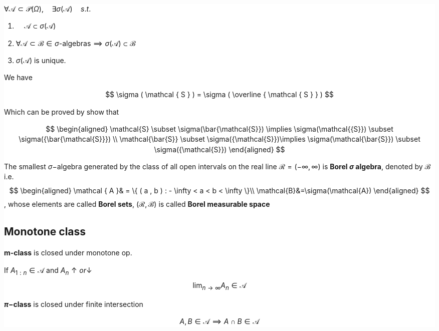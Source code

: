 $\forall \mathcal{A} \subset \mathcal{P}(\Omega), \quad \exists \sigma(\mathcal{A}) \quad s.t.$

1. 
   $\quad \mathcal{A} \subset \sigma(\mathcal{A})$

2. 
   $\forall \mathcal{A} \subset\mathcal{B} \in \sigma \text{-algebras} \implies \sigma(\mathcal{A}) \subset \mathcal{B}$

3. $\sigma(\mathcal{A})$ is unique.



We have 

$$
\sigma ( \mathcal { S } ) = \sigma ( \overline { \mathcal { S } } )
$$

Which can be proved by show that

$$
\begin{aligned}
\mathcal{S} \subset \sigma(\bar{\mathcal{S}}) \implies \sigma(\mathcal{{S}}) \subset \sigma({\bar{\mathcal{S}}})
\\
\mathcal{\bar{S}} \subset \sigma({\mathcal{S}})\implies \sigma(\mathcal{\bar{S}}) \subset \sigma({\mathcal{S}})
\end{aligned}
$$

The smallest $\sigma-$algebra generated by the class of all open intervals on the real line $\mathcal{R}=(-\infty,\infty)$ is **Borel $\sigma$ algebra**, denoted by $\mathcal{B}$ i.e. 
$$
\begin{aligned}
 \mathcal { A }& = \{ ( a , b ) : - \infty < a < b < \infty \}\\
\mathcal{B}&=\sigma(\mathcal{A})
\end{aligned}
$$
, whose elements are called **Borel sets​**, $(\mathcal{R},\mathcal{B})$ is called **Borel measurable space**

## Monotone class

**m-class** is closed under monotone op.

If $A_{1:n}\in\mathcal{A}$ and $A_n\uparrow or \downarrow$
$$
\lim_{n\to\infty}A_n\in \mathcal{A}
$$

**$\pi-$class** is closed under finite intersection

$$
A,B\in \mathcal{A} \implies A\cap B\in \mathcal{A}
$$
